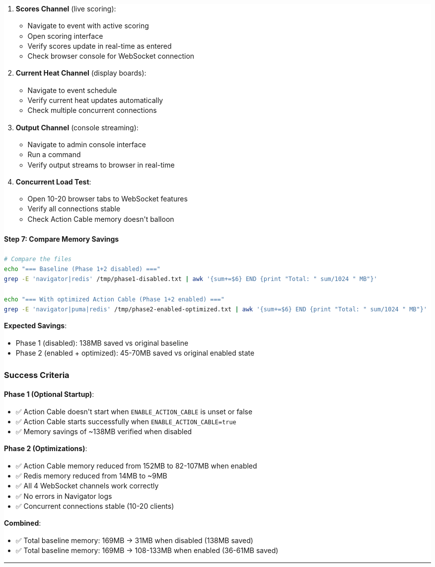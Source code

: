1. **Scores Channel** (live scoring):
   - Navigate to event with active scoring
   - Open scoring interface
   - Verify scores update in real-time as entered
   - Check browser console for WebSocket connection

2. **Current Heat Channel** (display boards):
   - Navigate to event schedule
   - Verify current heat updates automatically
   - Check multiple concurrent connections

3. **Output Channel** (console streaming):
   - Navigate to admin console interface
   - Run a command
   - Verify output streams to browser in real-time

4. **Concurrent Load Test**:
   - Open 10-20 browser tabs to WebSocket features
   - Verify all connections stable
   - Check Action Cable memory doesn't balloon

#### Step 7: Compare Memory Savings

```bash
# Compare the files
echo "=== Baseline (Phase 1+2 disabled) ==="
grep -E 'navigator|redis' /tmp/phase1-disabled.txt | awk '{sum+=$6} END {print "Total: " sum/1024 " MB"}'

echo "=== With optimized Action Cable (Phase 1+2 enabled) ==="
grep -E 'navigator|puma|redis' /tmp/phase2-enabled-optimized.txt | awk '{sum+=$6} END {print "Total: " sum/1024 " MB"}'
```

**Expected Savings**:
- Phase 1 (disabled): 138MB saved vs original baseline
- Phase 2 (enabled + optimized): 45-70MB saved vs original enabled state

### Success Criteria

**Phase 1 (Optional Startup)**:
- ✅ Action Cable doesn't start when `ENABLE_ACTION_CABLE` is unset or false
- ✅ Action Cable starts successfully when `ENABLE_ACTION_CABLE=true`
- ✅ Memory savings of ~138MB verified when disabled

**Phase 2 (Optimizations)**:
- ✅ Action Cable memory reduced from 152MB to 82-107MB when enabled
- ✅ Redis memory reduced from 14MB to ~9MB
- ✅ All 4 WebSocket channels work correctly
- ✅ No errors in Navigator logs
- ✅ Concurrent connections stable (10-20 clients)

**Combined**:
- ✅ Total baseline memory: 169MB → 31MB when disabled (138MB saved)
- ✅ Total baseline memory: 169MB → 108-133MB when enabled (36-61MB saved)

---